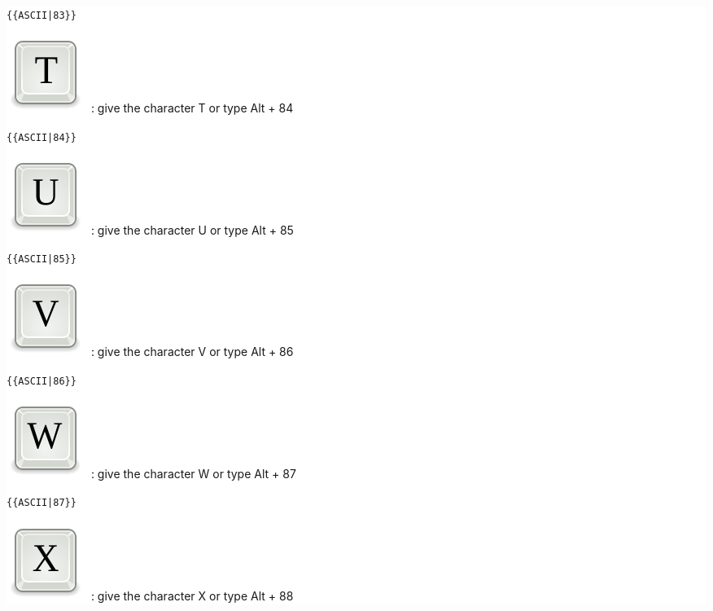 ```
{{ASCII|83}}

```

![](/src/assets/images/Ascii_084.svg)  : give the character T or type Alt + 84

```
{{ASCII|84}}

```

![](/src/assets/images/Ascii_085.svg)  : give the character U or type Alt + 85

```
{{ASCII|85}}

```

![](/src/assets/images/Ascii_086.svg)  : give the character V or type Alt + 86

```
{{ASCII|86}}

```

![](/src/assets/images/Ascii_087.svg)  : give the character W or type Alt + 87

```
{{ASCII|87}}

```

![](/src/assets/images/Ascii_088.svg)  : give the character X or type Alt + 88
